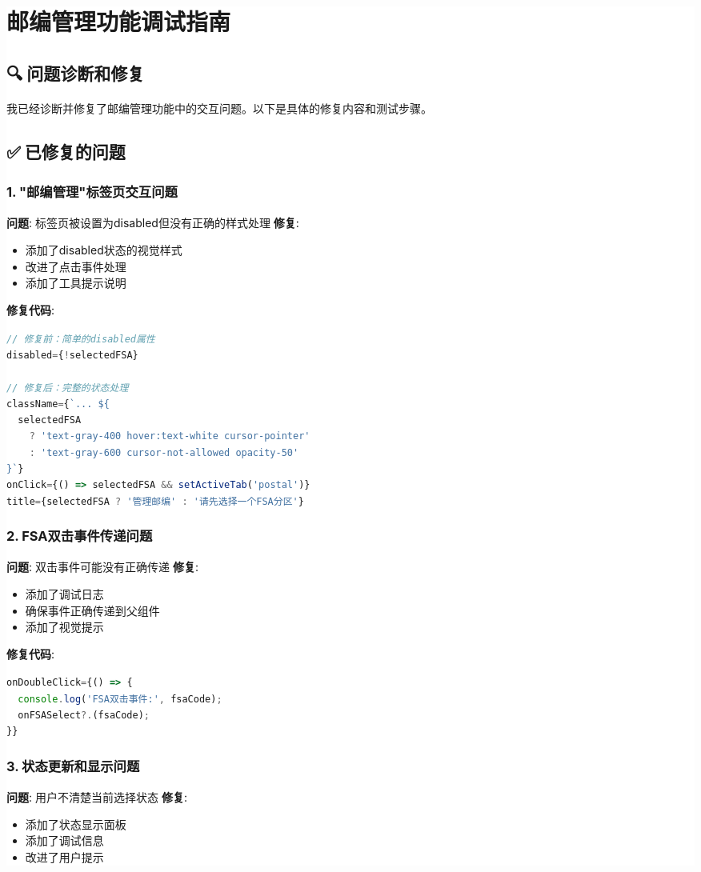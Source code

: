 # 邮编管理功能调试指南

## 🔍 问题诊断和修复

我已经诊断并修复了邮编管理功能中的交互问题。以下是具体的修复内容和测试步骤。

## ✅ 已修复的问题

### 1. "邮编管理"标签页交互问题
**问题**: 标签页被设置为disabled但没有正确的样式处理
**修复**: 
- 添加了disabled状态的视觉样式
- 改进了点击事件处理
- 添加了工具提示说明

**修复代码**:
```javascript
// 修复前：简单的disabled属性
disabled={!selectedFSA}

// 修复后：完整的状态处理
className={`... ${
  selectedFSA 
    ? 'text-gray-400 hover:text-white cursor-pointer'
    : 'text-gray-600 cursor-not-allowed opacity-50'
}`}
onClick={() => selectedFSA && setActiveTab('postal')}
title={selectedFSA ? '管理邮编' : '请先选择一个FSA分区'}
```

### 2. FSA双击事件传递问题
**问题**: 双击事件可能没有正确传递
**修复**: 
- 添加了调试日志
- 确保事件正确传递到父组件
- 添加了视觉提示

**修复代码**:
```javascript
onDoubleClick={() => {
  console.log('FSA双击事件:', fsaCode);
  onFSASelect?.(fsaCode);
}}
```

### 3. 状态更新和显示问题
**问题**: 用户不清楚当前选择状态
**修复**: 
- 添加了状态显示面板
- 添加了调试信息
- 改进了用户提示
